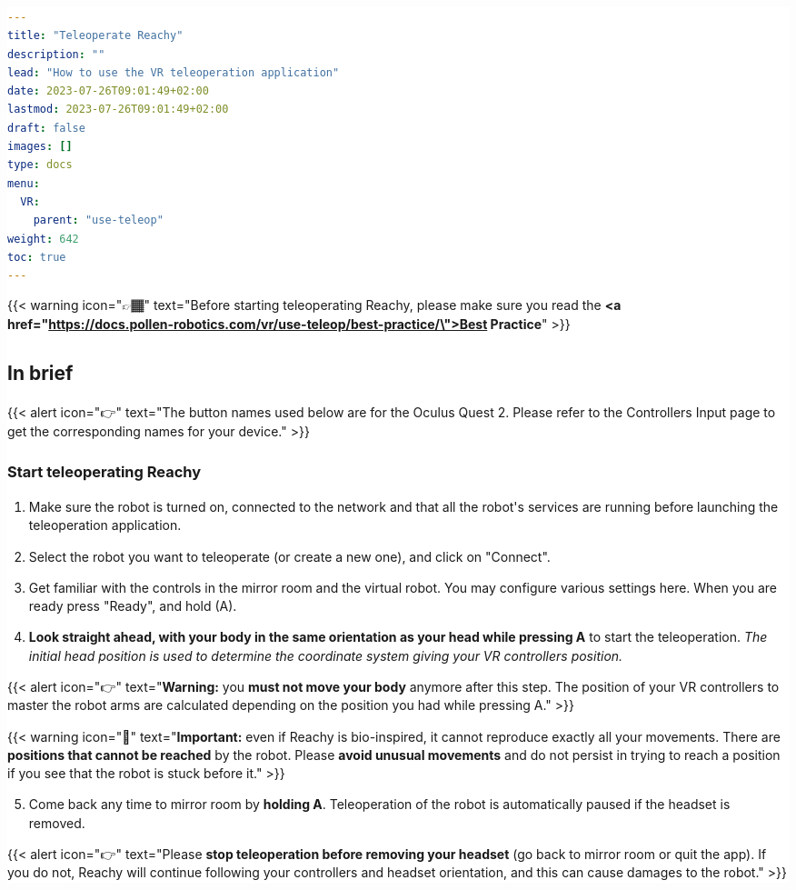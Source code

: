 ```yaml
---
title: "Teleoperate Reachy"
description: ""
lead: "How to use the VR teleoperation application"
date: 2023-07-26T09:01:49+02:00
lastmod: 2023-07-26T09:01:49+02:00
draft: false
images: []
type: docs
menu:
  VR:
    parent: "use-teleop"
weight: 642
toc: true
---
```


{{< warning icon="👉🏾" text="Before starting teleoperating Reachy, please make sure you read the  <b><a href=\"https://docs.pollen-robotics.com/vr/use-teleop/best-practice/\">Best Practice</a></b>" >}}

## In brief

{{< alert icon="👉" text="The button names used below are for the Oculus Quest 2. Please refer to the Controllers Input page to get the corresponding names for your device." >}}

### Start teleoperating Reachy

1. Make sure the robot is turned on, connected to the network and that all the robot's services are running before launching the teleoperation application.

2. Select the robot you want to teleoperate (or create a new one), and click on "Connect".

3. Get familiar with the controls in the mirror room and the virtual robot. You may configure various settings here. When you are ready press "Ready", and hold (A).

4. **Look straight ahead, with your body in the same orientation as your head while pressing A** to start the teleoperation. *The initial head position is used to determine the coordinate system giving your VR controllers position.* 

{{< alert icon="👉" text="<b>Warning:</b> you <b>must not move your body</b> anymore after this step. The position of your VR controllers to master the robot arms are calculated depending on the position you had while pressing A." >}}

{{< warning icon="🚨" text="<b>Important:</b> even if Reachy is bio-inspired, it cannot reproduce exactly all your movements. There are <b>positions that cannot be reached</b> by the robot. Please <b>avoid unusual movements</b> and do not persist in trying to reach a position if you see that the robot is stuck before it." >}}

5. Come back any time to mirror room by **holding A**. Teleoperation of the robot is automatically paused if the headset is removed.

{{< alert icon="👉" text="Please <b>stop teleoperation before removing your headset</b> (go back to mirror room or quit the app). If you do not, Reachy will continue following your controllers and headset orientation, and this can cause damages to the robot." >}}
